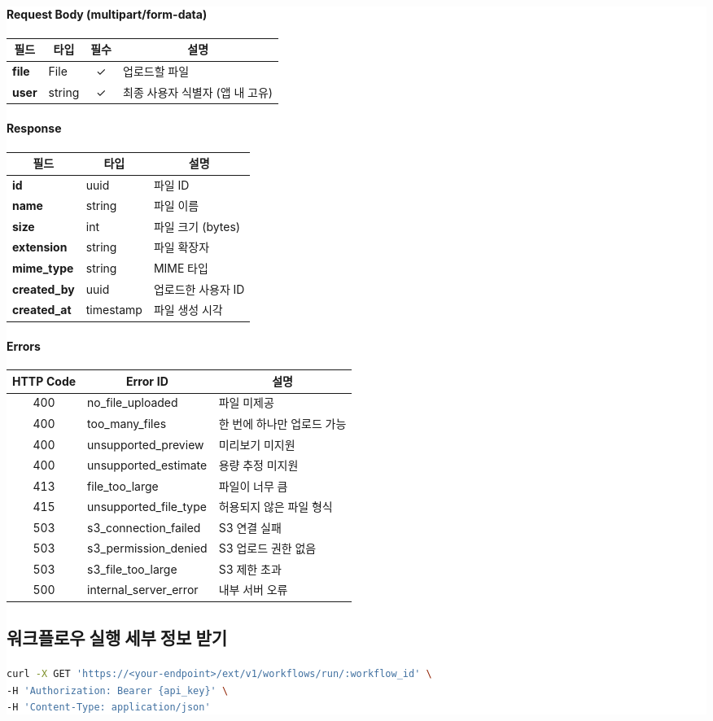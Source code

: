 
#### Request Body (multipart/form-data)

| 필드 | 타입 | 필수 | 설명 |
| --- | --- | :--: | --- |
| **file** | File | ✓ | 업로드할 파일 |
| **user** | string | ✓ | 최종 사용자 식별자 (앱 내 고유) |

#### Response

| 필드 | 타입 | 설명 |
| --- | --- | --- |
| **id** | uuid | 파일 ID |
| **name** | string | 파일 이름 |
| **size** | int | 파일 크기 (bytes) |
| **extension** | string | 파일 확장자 |
| **mime_type** | string | MIME 타입 |
| **created_by** | uuid | 업로드한 사용자 ID |
| **created_at** | timestamp | 파일 생성 시각 |

#### Errors

| HTTP Code | Error ID | 설명 |
| :--: | --- | --- |
| 400 | no_file_uploaded | 파일 미제공 |
| 400 | too_many_files | 한 번에 하나만 업로드 가능 |
| 400 | unsupported_preview | 미리보기 미지원 |
| 400 | unsupported_estimate | 용량 추정 미지원 |
| 413 | file_too_large | 파일이 너무 큼 |
| 415 | unsupported_file_type | 허용되지 않은 파일 형식 |
| 503 | s3_connection_failed | S3 연결 실패 |
| 503 | s3_permission_denied | S3 업로드 권한 없음 |
| 503 | s3_file_too_large | S3 제한 초과 |
| 500 | internal_server_error | 내부 서버 오류 |


## 워크플로우 실행 세부 정보 받기

```bash
curl -X GET 'https://<your-endpoint>/ext/v1/workflows/run/:workflow_id' \
-H 'Authorization: Bearer {api_key}' \
-H 'Content-Type: application/json'
```
